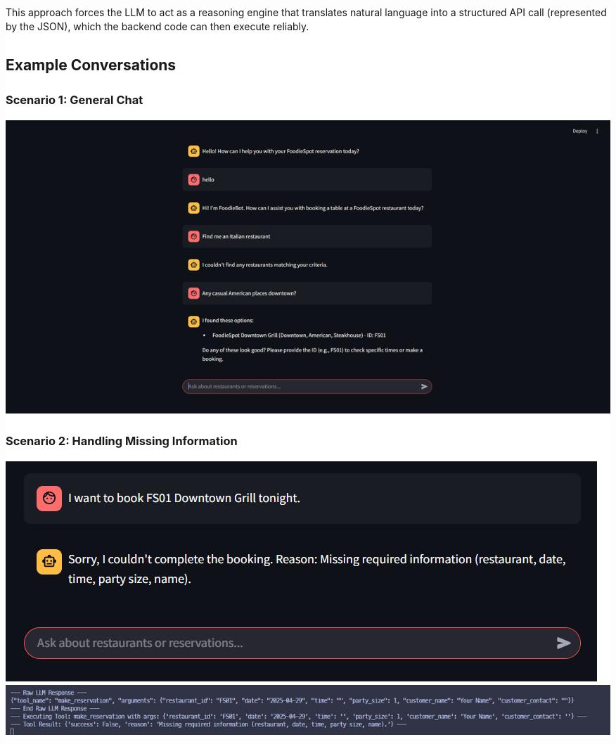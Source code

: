 This approach forces the LLM to act as a reasoning engine that translates natural language into a structured API call (represented by the JSON), which the backend code can then execute reliably.

## Example Conversations
### Scenario 1: General Chat
![General Chat](./Examples/conversation_images/general/general_chat_test.png)

### Scenario 2: Handling Missing Information
![Image 1](./Examples/conversation_images/handling_missing_info/handling_missing_info.png) <br> 
![Image 2](./Examples/conversation_images/handling_missing_info/handling_missing_info_terminal_response.png)
